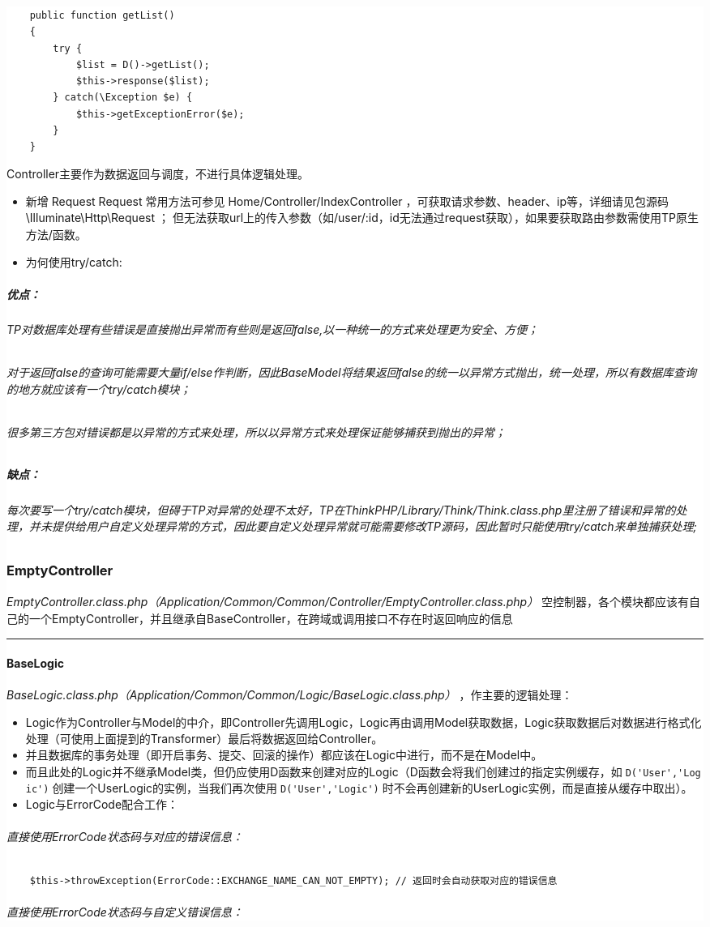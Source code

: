 
		public function getList()
	    {
	        try {
	            $list = D()->getList();
	            $this->response($list);
	        } catch(\Exception $e) {
	            $this->getExceptionError($e);
	        }
	    }

Controller主要作为数据返回与调度，不进行具体逻辑处理。

* 新增 Request
    Request 常用方法可参见 Home/Controller/IndexController ，可获取请求参数、header、ip等，详细请见包源码 \Illuminate\Http\Request ；
    但无法获取url上的传入参数（如/user/:id，id无法通过request获取），如果要获取路由参数需使用TP原生方法/函数。

* 为何使用try/catch:

##### 优点：
###### TP对数据库处理有些错误是直接抛出异常而有些则是返回false,以一种统一的方式来处理更为安全、方便；

###### 对于返回false的查询可能需要大量if/else作判断，因此BaseModel将结果返回false的统一以异常方式抛出，统一处理，所以有数据库查询的地方就应该有一个try/catch模块；
###### 很多第三方包对错误都是以异常的方式来处理，所以以异常方式来处理保证能够捕获到抛出的异常；  

##### 缺点：
###### 每次要写一个try/catch模块，但碍于TP对异常的处理不太好，TP在ThinkPHP/Library/Think/Think.class.php里注册了错误和异常的处理，并未提供给用户自定义处理异常的方式，因此要自定义处理异常就可能需要修改TP源码，因此暂时只能使用try/catch来单独捕获处理;


### EmptyController

*EmptyController.class.php（Application/Common/Common/Controller/EmptyController.class.php）* 空控制器，各个模块都应该有自己的一个EmptyController，并且继承自BaseController，在跨域或调用接口不存在时返回响应的信息


***

#### BaseLogic

*BaseLogic.class.php（Application/Common/Common/Logic/BaseLogic.class.php）* ，作主要的逻辑处理：

* Logic作为Controller与Model的中介，即Controller先调用Logic，Logic再由调用Model获取数据，Logic获取数据后对数据进行格式化处理（可使用上面提到的Transformer）最后将数据返回给Controller。  
* 并且数据库的事务处理（即开启事务、提交、回滚的操作）都应该在Logic中进行，而不是在Model中。  
* 而且此处的Logic并不继承Model类，但仍应使用D函数来创建对应的Logic（D函数会将我们创建过的指定实例缓存，如  ``D('User','Logic')``  创建一个UserLogic的实例，当我们再次使用 ``D('User','Logic')`` 时不会再创建新的UserLogic实例，而是直接从缓存中取出）。  
* Logic与ErrorCode配合工作：  
###### 直接使用ErrorCode状态码与对应的错误信息：

		$this->throwException(ErrorCode::EXCHANGE_NAME_CAN_NOT_EMPTY); // 返回时会自动获取对应的错误信息

###### 直接使用ErrorCode状态码与自定义错误信息：
